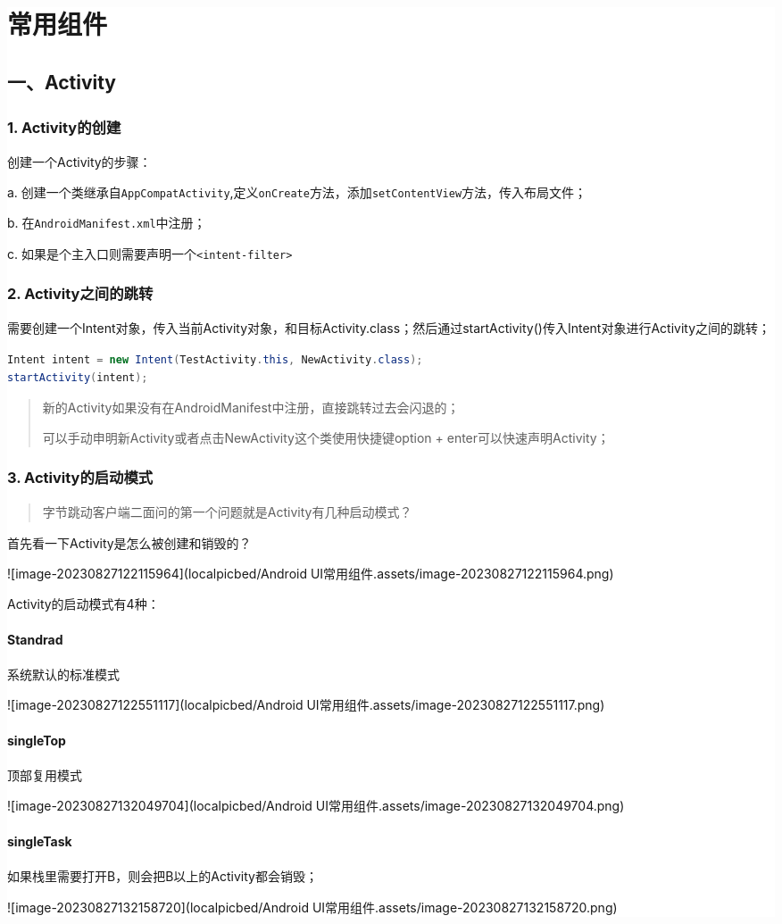 # 常用组件

## 一、Activity

### 1. Activity的创建

创建一个Activity的步骤：

a. 创建一个类继承自`AppCompatActivity`,定义`onCreate`方法，添加`setContentView`方法，传入布局文件；

b. 在`AndroidManifest.xml`中注册；

c. 如果是个主入口则需要声明一个`<intent-filter>`

### 2. Activity之间的跳转

需要创建一个Intent对象，传入当前Activity对象，和目标Activity.class；然后通过startActivity()传入Intent对象进行Activity之间的跳转；

```java
Intent intent = new Intent(TestActivity.this, NewActivity.class);
startActivity(intent);
```

> 新的Activity如果没有在AndroidManifest中注册，直接跳转过去会闪退的；
>
> 可以手动申明新Activity或者点击NewActivity这个类使用快捷键option + enter可以快速声明Activity；

### 3. Activity的启动模式

> 字节跳动客户端二面问的第一个问题就是Activity有几种启动模式？

首先看一下Activity是怎么被创建和销毁的？

![image-20230827122115964](localpicbed/Android UI常用组件.assets/image-20230827122115964.png)

Activity的启动模式有4种：

#### Standrad

系统默认的标准模式

![image-20230827122551117](localpicbed/Android UI常用组件.assets/image-20230827122551117.png)

#### singleTop

顶部复用模式

 ![image-20230827132049704](localpicbed/Android UI常用组件.assets/image-20230827132049704.png)

#### singleTask

如果栈里需要打开B，则会把B以上的Activity都会销毁；

![image-20230827132158720](localpicbed/Android UI常用组件.assets/image-20230827132158720.png)
